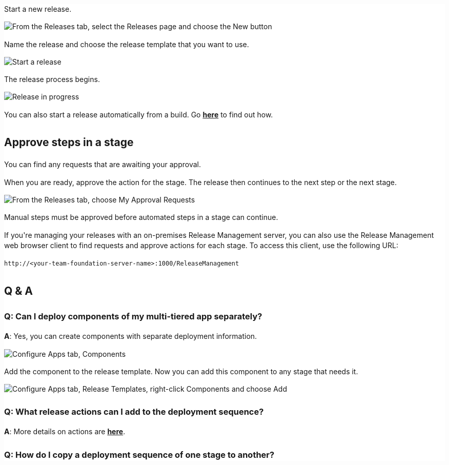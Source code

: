 Start a new release.

![From the Releases tab, select the Releases page and choose the New button](_img/manage-release-06.png)

Name the release and choose the release template that you want to use.

![Start a release](_img/manage-release-07.png)

The release process begins.

![Release in progress](_img/manage-release-08.png)

You can also start a release automatically from a build. Go 
**[here](trigger-a-release.md)** to find out how.

<a name="ApproveSteps"></a>
## Approve steps in a stage

You can find any requests that are awaiting your approval.

When you are ready, approve the action for the stage. The release then continues to the 
next step or the next stage.

![From the Releases tab, choose My Approval Requests](_img/manage-release-09.png)

Manual steps must be approved before automated steps in a stage can continue.

If you're managing your releases with an on-premises Release Management server, you can also 
use the Release Management web browser client to find requests and approve actions for each stage. 
To access this client, use the following URL: 

`http://<your-team-foundation-server-name>:1000/ReleaseManagement`

## Q & A

### Q: Can I deploy components of my multi-tiered app separately?

**A**: Yes, you can create components with separate deployment information.

![Configure Apps tab, Components](_img/manage-release-10.png)

Add the component to the release template. Now you can add this component to any stage that needs it.

![Configure Apps tab, Release Templates, right-click Components and choose Add](_img/manage-release-11.png)

### Q: What release actions can I add to the deployment sequence?

**A**: More details on actions are **[here](release-actions.md)**.

<a name="CopySequence"></a>
### Q: How do I copy a deployment sequence of one stage to another?
